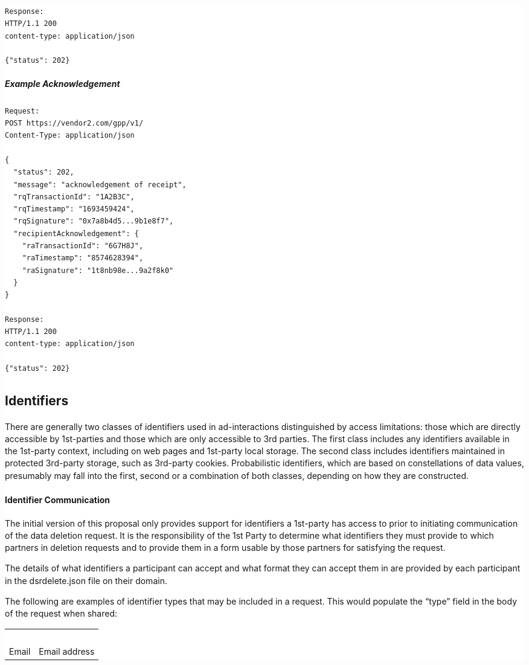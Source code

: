 ```
Response:
HTTP/1.1 200
content-type: application/json

{"status": 202}
```



##### Example Acknowledgement


```
Request:
POST https://vendor2.com/gpp/v1/
Content-Type: application/json

{
  "status": 202,
  "message": "acknowledgement of receipt",
  "rqTransactionId": "1A2B3C",
  "rqTimestamp": "1693459424",
  "rqSignature": "0x7a8b4d5...9b1e8f7",
  "recipientAcknowledgement": {
    "raTransactionId": "6G7H8J",
    "raTimestamp": "8574628394",
    "raSignature": "1t8nb98e...9a2f8k0"
  }
}

Response:
HTTP/1.1 200
content-type: application/json

{"status": 202}
```

<h2>Identifiers</h2>
<p>There are generally two classes of identifiers used in ad-interactions distinguished by access limitations: those which are directly accessible by 1st-parties and those which are only accessible to 3rd parties. The first class includes any identifiers available in the 1st-party context, including on web pages and 1st-party local storage. The second class includes identifiers maintained in protected 3rd-party storage, such as 3rd-party cookies. Probabilistic identifiers, which are based on constellations of data values, presumably may fall into the first, second or a combination of both classes, depending on how they are constructed.</p>
<h4>Identifier Communication</h4>
<p>The initial version of this proposal only provides support for identifiers a 1st-party has access to prior to initiating communication of the data deletion request. It is the responsibility of the 1st Party to determine what identifiers they must provide to which partners in deletion requests and to provide them in a form usable by those partners for satisfying the request.&nbsp;</p>
<p>The details of what identifiers a participant can accept and what format they can accept them in are provided by each participant in the dsrdelete.json file on their domain.</p>
<p>The following are examples of identifier types that may be included in a request. This would populate the &ldquo;type&rdquo; field in the body of the request when shared:</p>
<div>
<table>
<tbody>
<tr>
<td><span style="color: #ffffff;"><strong>Type</strong></span></td>
<td><span style="color: #ffffff;"><strong>Description</strong></span></td>
</tr>
<tr>
<td>Email</td>
<td>Email address</td>
</tr>
<tr>